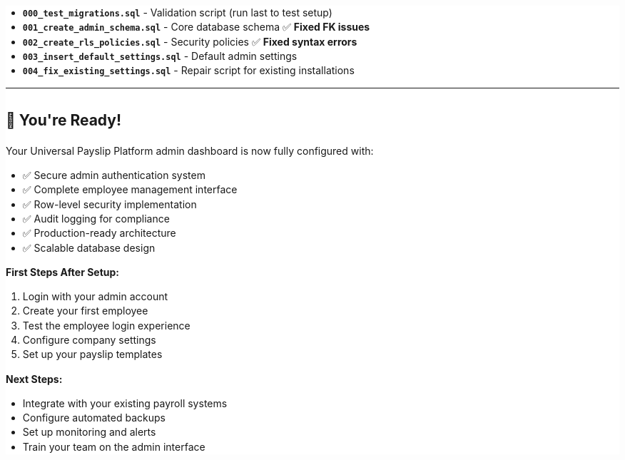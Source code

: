 - **`000_test_migrations.sql`** - Validation script (run last to test setup)
- **`001_create_admin_schema.sql`** - Core database schema ✅ **Fixed FK issues**
- **`002_create_rls_policies.sql`** - Security policies ✅ **Fixed syntax errors**
- **`003_insert_default_settings.sql`** - Default admin settings
- **`004_fix_existing_settings.sql`** - Repair script for existing installations

---

## 🎉 You're Ready!

Your Universal Payslip Platform admin dashboard is now fully configured with:

- ✅ Secure admin authentication system
- ✅ Complete employee management interface
- ✅ Row-level security implementation
- ✅ Audit logging for compliance
- ✅ Production-ready architecture
- ✅ Scalable database design

**First Steps After Setup:**
1. Login with your admin account
2. Create your first employee
3. Test the employee login experience
4. Configure company settings
5. Set up your payslip templates

**Next Steps:**
- Integrate with your existing payroll systems
- Configure automated backups
- Set up monitoring and alerts
- Train your team on the admin interface